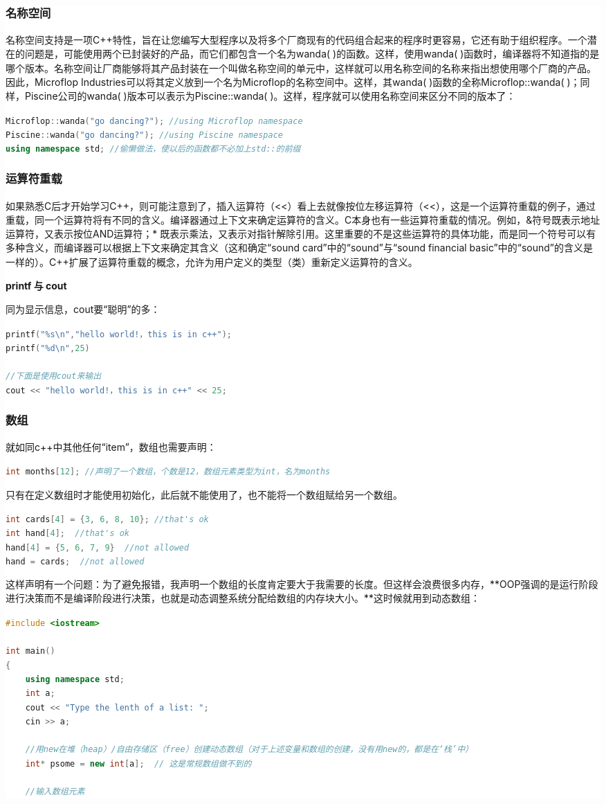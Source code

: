 ### 名称空间

名称空间支持是一项C++特性，旨在让您编写大型程序以及将多个厂商现有的代码组合起来的程序时更容易，它还有助于组织程序。一个潜在的问题是，可能使用两个已封装好的产品，而它们都包含一个名为wanda( )的函数。这样，使用wanda( )函数时，编译器将不知道指的是哪个版本。名称空间让厂商能够将其产品封装在一个叫做名称空间的单元中，这样就可以用名称空间的名称来指出想使用哪个厂商的产品。因此，Microflop Industries可以将其定义放到一个名为Microflop的名称空间中。这样，其wanda( )函数的全称Microflop::wanda( )；同样，Piscine公司的wanda( )版本可以表示为Piscine::wanda( )。这样，程序就可以使用名称空间来区分不同的版本了：

```c++
Microflop::wanda("go dancing?"); //using Microflop namespace
Piscine::wanda("go dancing?"); //using Piscine namespace
using namespace std; //偷懒做法，使以后的函数都不必加上std::的前缀
```



### 运算符重载

如果熟悉C后才开始学习C++，则可能注意到了，插入运算符（<<）看上去就像按位左移运算符（<<），这是一个运算符重载的例子，通过重载，同一个运算符将有不同的含义。编译器通过上下文来确定运算符的含义。C本身也有一些运算符重载的情况。例如，&符号既表示地址运算符，又表示按位AND运算符；* 既表示乘法，又表示对指针解除引用。这里重要的不是这些运算符的具体功能，而是同一个符号可以有多种含义，而编译器可以根据上下文来确定其含义（这和确定“sound card”中的“sound”与“sound financial basic”中的“sound”的含义是一样的）。C++扩展了运算符重载的概念，允许为用户定义的类型（类）重新定义运算符的含义。

**printf 与 cout**

同为显示信息，cout要“聪明”的多：

```c++
printf("%s\n","hello world!，this is in c++");
printf("%d\n",25)
   
//下面是使用cout来输出
cout << "hello world!，this is in c++" << 25;
```

### 数组

就如同c++中其他任何“item”，数组也需要声明：

```c++
int months[12]; //声明了一个数组，个数是12，数组元素类型为int，名为months


```

只有在定义数组时才能使用初始化，此后就不能使用了，也不能将一个数组赋给另一个数组。

```c++
int cards[4] = {3, 6, 8, 10}; //that's ok
int hand[4];  //that's ok
hand[4] = {5, 6, 7, 9}  //not allowed
hand = cards;  //not allowed
```

这样声明有一个问题：为了避免报错，我声明一个数组的长度肯定要大于我需要的长度。但这样会浪费很多内存，**OOP强调的是运行阶段进行决策而不是编译阶段进行决策，也就是动态调整系统分配给数组的内存块大小。**这时候就用到动态数组：

```c++
#include <iostream>

int main()
{
    using namespace std;
    int a;
    cout << "Type the lenth of a list: ";
    cin >> a;

    //用new在堆（heap）/自由存储区（free）创建动态数组（对于上述变量和数组的创建，没有用new的，都是在‘栈’中）
    int* psome = new int[a];  // 这是常规数组做不到的

    //输入数组元素
```